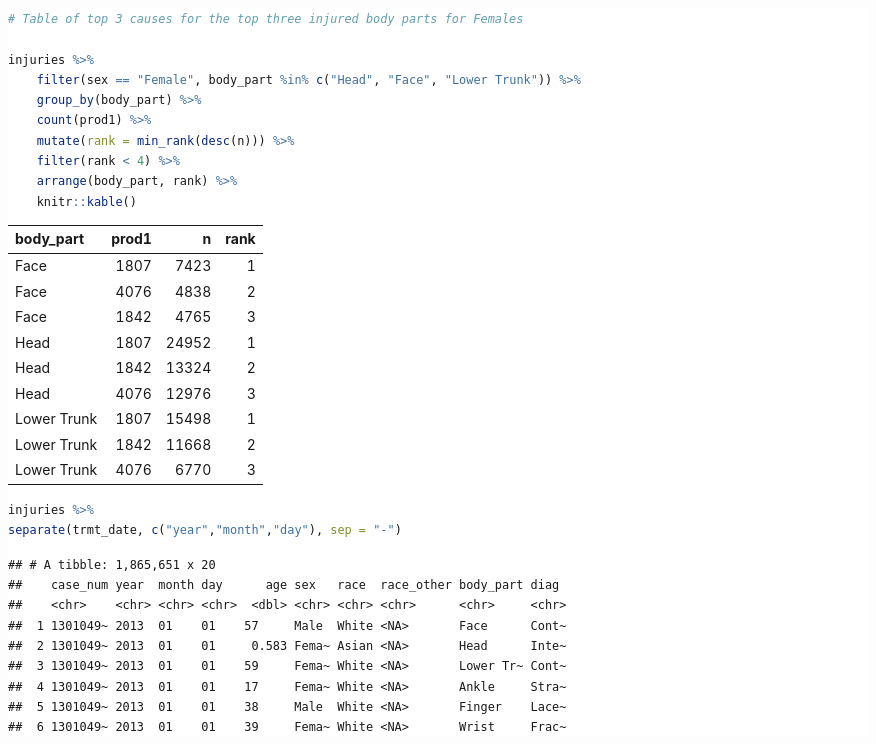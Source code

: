 ``` r
# Table of top 3 causes for the top three injured body parts for Females

injuries %>% 
    filter(sex == "Female", body_part %in% c("Head", "Face", "Lower Trunk")) %>%
    group_by(body_part) %>% 
    count(prod1) %>% 
    mutate(rank = min_rank(desc(n))) %>% 
    filter(rank < 4) %>% 
    arrange(body_part, rank) %>% 
    knitr::kable()
```

| body\_part  |  prod1|      n|  rank|
|:------------|------:|------:|-----:|
| Face        |   1807|   7423|     1|
| Face        |   4076|   4838|     2|
| Face        |   1842|   4765|     3|
| Head        |   1807|  24952|     1|
| Head        |   1842|  13324|     2|
| Head        |   4076|  12976|     3|
| Lower Trunk |   1807|  15498|     1|
| Lower Trunk |   1842|  11668|     2|
| Lower Trunk |   4076|   6770|     3|

``` r
injuries %>% 
separate(trmt_date, c("year","month","day"), sep = "-")
```

    ## # A tibble: 1,865,651 x 20
    ##    case_num year  month day      age sex   race  race_other body_part diag 
    ##    <chr>    <chr> <chr> <chr>  <dbl> <chr> <chr> <chr>      <chr>     <chr>
    ##  1 1301049~ 2013  01    01    57     Male  White <NA>       Face      Cont~
    ##  2 1301049~ 2013  01    01     0.583 Fema~ Asian <NA>       Head      Inte~
    ##  3 1301049~ 2013  01    01    59     Fema~ White <NA>       Lower Tr~ Cont~
    ##  4 1301049~ 2013  01    01    17     Fema~ White <NA>       Ankle     Stra~
    ##  5 1301049~ 2013  01    01    38     Male  White <NA>       Finger    Lace~
    ##  6 1301049~ 2013  01    01    39     Fema~ White <NA>       Wrist     Frac~